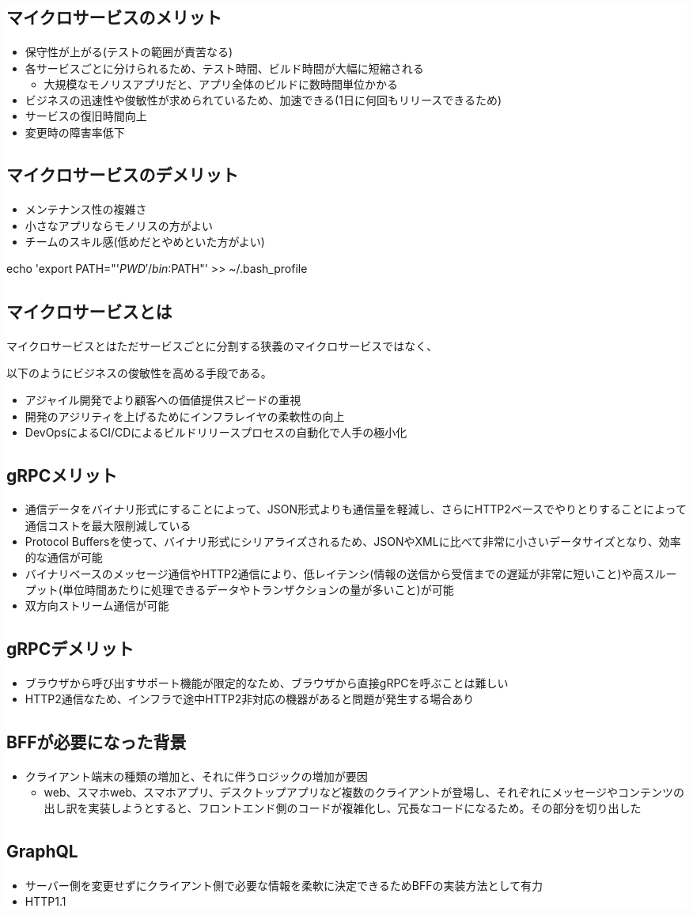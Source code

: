 
## マイクロサービスのメリット

- 保守性が上がる(テストの範囲が責苦なる)
- 各サービスごとに分けられるため、テスト時間、ビルド時間が大幅に短縮される
    - 大規模なモノリスアプリだと、アプリ全体のビルドに数時間単位かかる
- ビジネスの迅速性や俊敏性が求められているため、加速できる(1日に何回もリリースできるため)
- サービスの復旧時間向上
- 変更時の障害率低下

## マイクロサービスのデメリット

- メンテナンス性の複雑さ
- 小さなアプリならモノリスの方がよい
- チームのスキル感(低めだとやめといた方がよい)

echo 'export PATH="'$PWD'/bin:$PATH"' >> ~/.bash_profile

## マイクロサービスとは

マイクロサービスとはただサービスごとに分割する狭義のマイクロサービスではなく、

以下のようにビジネスの俊敏性を高める手段である。

- アジャイル開発でより顧客への価値提供スピードの重視
- 開発のアジリティを上げるためにインフラレイヤの柔軟性の向上
- DevOpsによるCI/CDによるビルドリリースプロセスの自動化で人手の極小化

## gRPCメリット

- 通信データをバイナリ形式にすることによって、JSON形式よりも通信量を軽減し、さらにHTTP2ベースでやりとりすることによって通信コストを最大限削減している
- Protocol Buffersを使って、バイナリ形式にシリアライズされるため、JSONやXMLに比べて非常に小さいデータサイズとなり、効率的な通信が可能
- バイナリベースのメッセージ通信やHTTP2通信により、低レイテンシ(情報の送信から受信までの遅延が非常に短いこと)や高スループット(単位時間あたりに処理できるデータやトランザクションの量が多いこと)が可能
- 双方向ストリーム通信が可能

## gRPCデメリット

- ブラウザから呼び出すサポート機能が限定的なため、ブラウザから直接gRPCを呼ぶことは難しい
- HTTP2通信なため、インフラで途中HTTP2非対応の機器があると問題が発生する場合あり

## BFFが必要になった背景

- クライアント端末の種類の増加と、それに伴うロジックの増加が要因
    - web、スマホweb、スマホアプリ、デスクトップアプリなど複数のクライアントが登場し、それぞれにメッセージやコンテンツの出し訳を実装しようとすると、フロントエンド側のコードが複雑化し、冗長なコードになるため。その部分を切り出した

## GraphQL

- サーバー側を変更せずにクライアント側で必要な情報を柔軟に決定できるためBFFの実装方法として有力
- HTTP1.1
